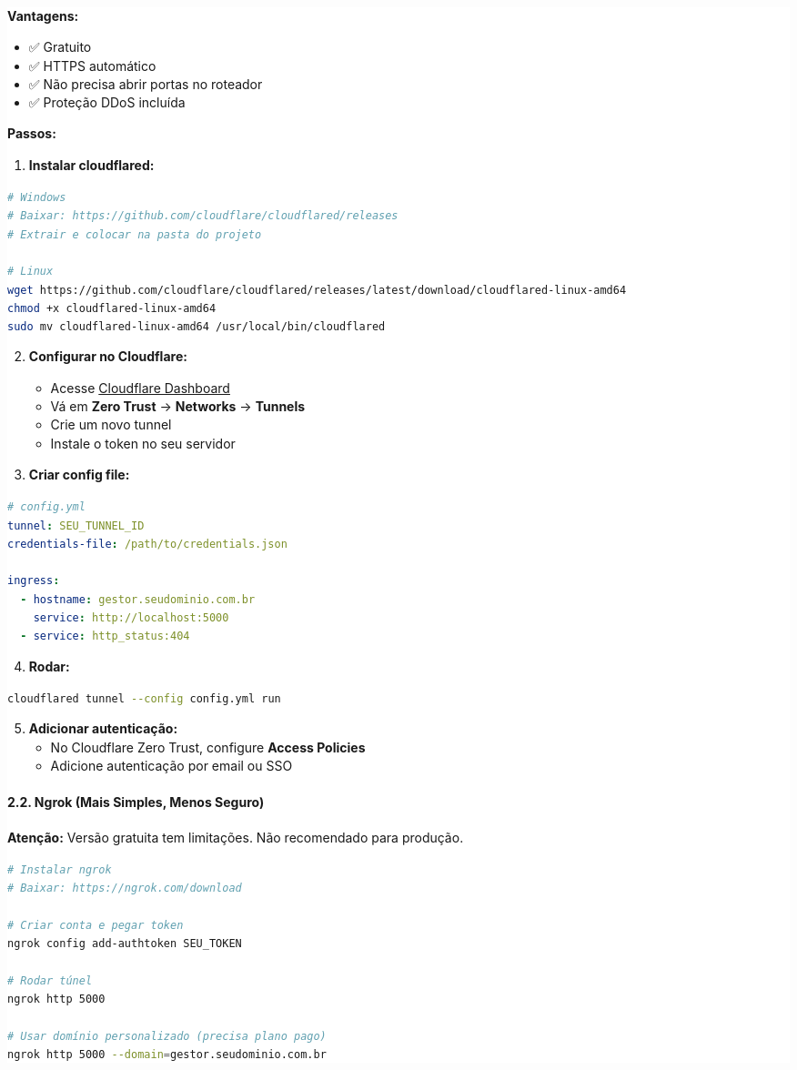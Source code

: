 **Vantagens:**
- ✅ Gratuito
- ✅ HTTPS automático
- ✅ Não precisa abrir portas no roteador
- ✅ Proteção DDoS incluída

**Passos:**

1. **Instalar cloudflared:**
```bash
# Windows
# Baixar: https://github.com/cloudflare/cloudflared/releases
# Extrair e colocar na pasta do projeto

# Linux
wget https://github.com/cloudflare/cloudflared/releases/latest/download/cloudflared-linux-amd64
chmod +x cloudflared-linux-amd64
sudo mv cloudflared-linux-amd64 /usr/local/bin/cloudflared
```

2. **Configurar no Cloudflare:**
   - Acesse [Cloudflare Dashboard](https://dash.cloudflare.com)
   - Vá em **Zero Trust** → **Networks** → **Tunnels**
   - Crie um novo tunnel
   - Instale o token no seu servidor

3. **Criar config file:**
```yaml
# config.yml
tunnel: SEU_TUNNEL_ID
credentials-file: /path/to/credentials.json

ingress:
  - hostname: gestor.seudominio.com.br
    service: http://localhost:5000
  - service: http_status:404
```

4. **Rodar:**
```bash
cloudflared tunnel --config config.yml run
```

5. **Adicionar autenticação:**
   - No Cloudflare Zero Trust, configure **Access Policies**
   - Adicione autenticação por email ou SSO

#### **2.2. Ngrok (Mais Simples, Menos Seguro)**

**Atenção:** Versão gratuita tem limitações. Não recomendado para produção.

```bash
# Instalar ngrok
# Baixar: https://ngrok.com/download

# Criar conta e pegar token
ngrok config add-authtoken SEU_TOKEN

# Rodar túnel
ngrok http 5000

# Usar domínio personalizado (precisa plano pago)
ngrok http 5000 --domain=gestor.seudominio.com.br
```
